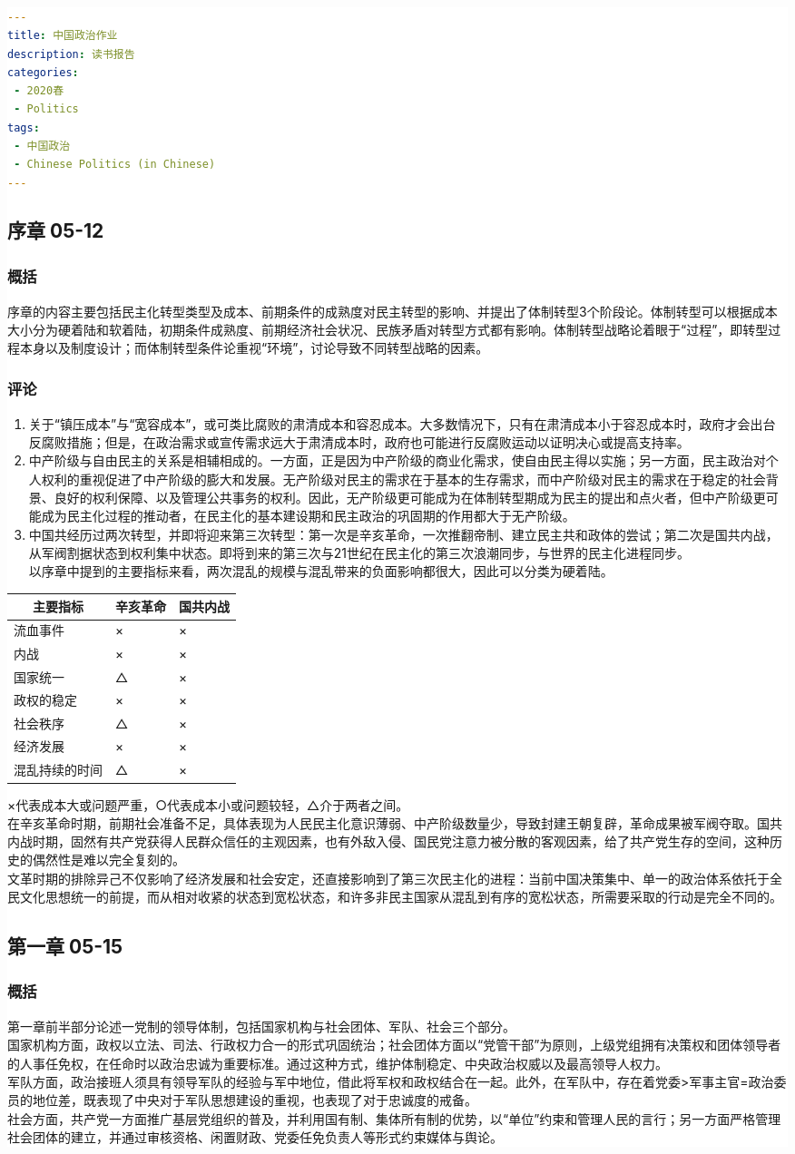 ```yaml
---
title: 中国政治作业
description: 读书报告
categories: 
 - 2020春
 - Politics
tags: 
 - 中国政治
 - Chinese Politics (in Chinese)
---
```

   

## 序章 05-12

### 概括  
序章的内容主要包括民主化转型类型及成本、前期条件的成熟度对民主转型的影响、并提出了体制转型3个阶段论。体制转型可以根据成本大小分为硬着陆和软着陆，初期条件成熟度、前期经济社会状况、民族矛盾对转型方式都有影响。体制转型战略论着眼于“过程”，即转型过程本身以及制度设计；而体制转型条件论重视“环境”，讨论导致不同转型战略的因素。    
 
### 评论  
1. 关于“镇压成本”与“宽容成本”，或可类比腐败的肃清成本和容忍成本。大多数情况下，只有在肃清成本小于容忍成本时，政府才会出台反腐败措施；但是，在政治需求或宣传需求远大于肃清成本时，政府也可能进行反腐败运动以证明决心或提高支持率。  
2. 中产阶级与自由民主的关系是相辅相成的。一方面，正是因为中产阶级的商业化需求，使自由民主得以实施；另一方面，民主政治对个人权利的重视促进了中产阶级的膨大和发展。无产阶级对民主的需求在于基本的生存需求，而中产阶级对民主的需求在于稳定的社会背景、良好的权利保障、以及管理公共事务的权利。因此，无产阶级更可能成为在体制转型期成为民主的提出和点火者，但中产阶级更可能成为民主化过程的推动者，在民主化的基本建设期和民主政治的巩固期的作用都大于无产阶级。  
3. 中国共经历过两次转型，并即将迎来第三次转型：第一次是辛亥革命，一次推翻帝制、建立民主共和政体的尝试；第二次是国共内战，从军阀割据状态到权利集中状态。即将到来的第三次与21世纪在民主化的第三次浪潮同步，与世界的民主化进程同步。  
以序章中提到的主要指标来看，两次混乱的规模与混乱带来的负面影响都很大，因此可以分类为硬着陆。  

主要指标 | 辛亥革命 | 国共内战
------ | ------- | -------
流血事件 | × | ×
内战 | × | ×
国家统一 | △ | ×
政权的稳定 | × | ×
社会秩序 | △ | ×
经济发展 | × | ×
混乱持续的时间 | △ | ×

×代表成本大或问题严重，○代表成本小或问题较轻，△介于两者之间。  
在辛亥革命时期，前期社会准备不足，具体表现为人民民主化意识薄弱、中产阶级数量少，导致封建王朝复辟，革命成果被军阀夺取。国共内战时期，固然有共产党获得人民群众信任的主观因素，也有外敌入侵、国民党注意力被分散的客观因素，给了共产党生存的空间，这种历史的偶然性是难以完全复刻的。  
文革时期的排除异己不仅影响了经济发展和社会安定，还直接影响到了第三次民主化的进程：当前中国决策集中、单一的政治体系依托于全民文化思想统一的前提，而从相对收紧的状态到宽松状态，和许多非民主国家从混乱到有序的宽松状态，所需要采取的行动是完全不同的。  

## 第一章 05-15

### 概括  
第一章前半部分论述一党制的领导体制，包括国家机构与社会团体、军队、社会三个部分。  
国家机构方面，政权以立法、司法、行政权力合一的形式巩固统治；社会团体方面以“党管干部”为原则，上级党组拥有决策权和团体领导者的人事任免权，在任命时以政治忠诚为重要标准。通过这种方式，维护体制稳定、中央政治权威以及最高领导人权力。  
军队方面，政治接班人须具有领导军队的经验与军中地位，借此将军权和政权结合在一起。此外，在军队中，存在着党委>军事主官=政治委员的地位差，既表现了中央对于军队思想建设的重视，也表现了对于忠诚度的戒备。  
社会方面，共产党一方面推广基层党组织的普及，并利用国有制、集体所有制的优势，以“单位”约束和管理人民的言行；另一方面严格管理社会团体的建立，并通过审核资格、闲置财政、党委任免负责人等形式约束媒体与舆论。    
